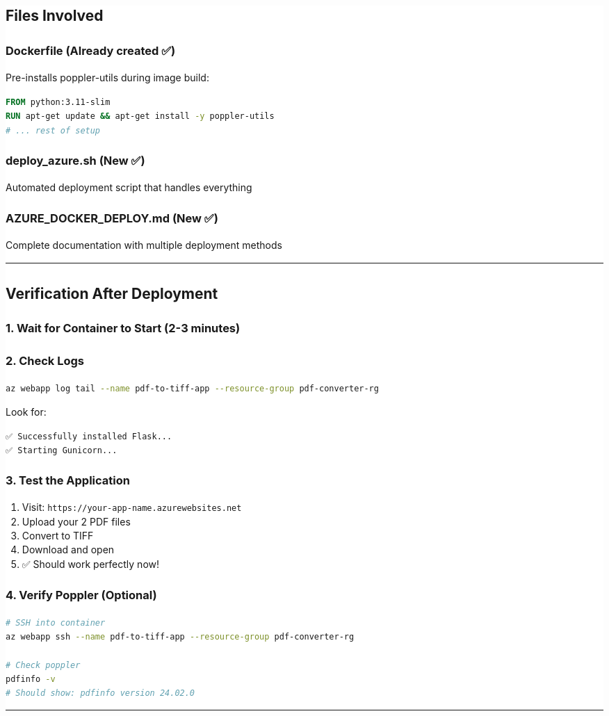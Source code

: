 
## Files Involved

### Dockerfile (Already created ✅)
Pre-installs poppler-utils during image build:
```dockerfile
FROM python:3.11-slim
RUN apt-get update && apt-get install -y poppler-utils
# ... rest of setup
```

### deploy_azure.sh (New ✅)
Automated deployment script that handles everything

### AZURE_DOCKER_DEPLOY.md (New ✅)
Complete documentation with multiple deployment methods

---

## Verification After Deployment

### 1. Wait for Container to Start (2-3 minutes)

### 2. Check Logs
```bash
az webapp log tail --name pdf-to-tiff-app --resource-group pdf-converter-rg
```

Look for:
```
✅ Successfully installed Flask...
✅ Starting Gunicorn...
```

### 3. Test the Application
1. Visit: `https://your-app-name.azurewebsites.net`
2. Upload your 2 PDF files
3. Convert to TIFF
4. Download and open
5. ✅ Should work perfectly now!

### 4. Verify Poppler (Optional)
```bash
# SSH into container
az webapp ssh --name pdf-to-tiff-app --resource-group pdf-converter-rg

# Check poppler
pdfinfo -v
# Should show: pdfinfo version 24.02.0
```

---